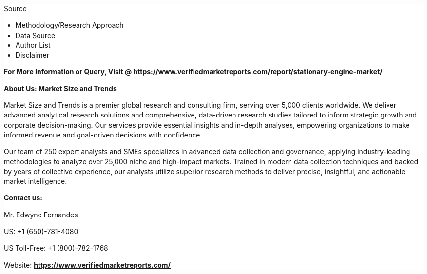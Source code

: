 Source</strong></p><ul><li>Methodology/Research Approach</li><li>Data Source</li><li>Author List</li><li>Disclaimer</li></ul></p><p><strong>For More Information or Query, Visit @ <a href="https://www.verifiedmarketreports.com/report/stationary-engine-market/">https://www.verifiedmarketreports.com/report/stationary-engine-market/</a></strong></p><p><strong>About Us: Market Size and Trends</strong></p><p>Market Size and Trends is a premier global research and consulting firm, serving over 5,000 clients worldwide. We deliver advanced analytical research solutions and comprehensive, data-driven research studies tailored to inform strategic growth and corporate decision-making. Our services provide essential insights and in-depth analyses, empowering organizations to make informed revenue and goal-driven decisions with confidence.</p><p>Our team of 250 expert analysts and SMEs specializes in advanced data collection and governance, applying industry-leading methodologies to analyze over 25,000 niche and high-impact markets. Trained in modern data collection techniques and backed by years of collective experience, our analysts utilize superior research methods to deliver precise, insightful, and actionable market intelligence.</p><p><strong>Contact us:</strong></p><p>Mr. Edwyne Fernandes</p><p>US: +1 (650)-781-4080</p><p>US Toll-Free: +1 (800)-782-1768</p><p>Website: <strong><a href="https://www.verifiedmarketreports.com/">https://www.verifiedmarketreports.com/</a></strong></p>
